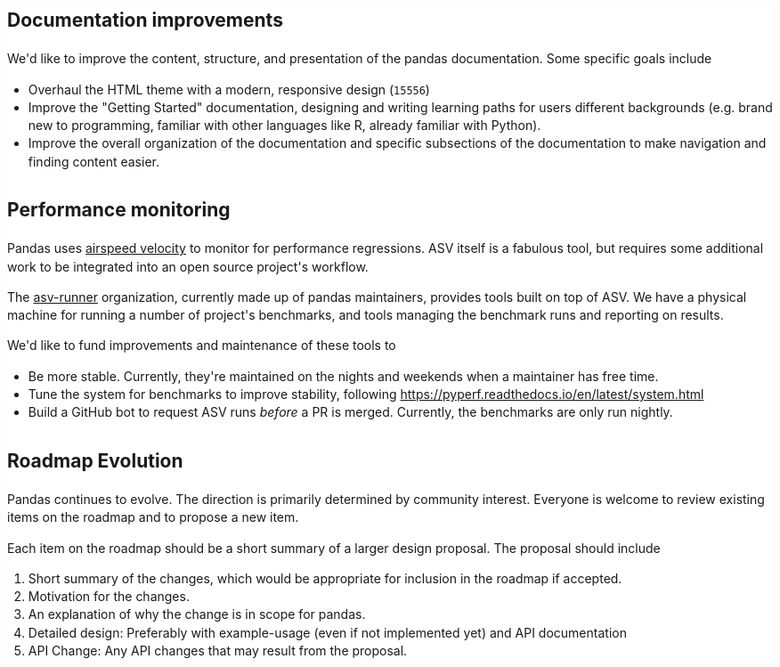 ## Documentation improvements

We'd like to improve the content, structure, and presentation of the
pandas documentation. Some specific goals include

-   Overhaul the HTML theme with a modern, responsive design
    (`15556`)
-   Improve the "Getting Started" documentation, designing and writing
    learning paths for users different backgrounds (e.g. brand new to
    programming, familiar with other languages like R, already familiar
    with Python).
-   Improve the overall organization of the documentation and specific
    subsections of the documentation to make navigation and finding
    content easier.

## Performance monitoring

Pandas uses [airspeed velocity](https://asv.readthedocs.io/en/stable/)
to monitor for performance regressions. ASV itself is a fabulous tool,
but requires some additional work to be integrated into an open source
project's workflow.

The [asv-runner](https://github.com/asv-runner) organization, currently
made up of pandas maintainers, provides tools built on top of ASV. We
have a physical machine for running a number of project's benchmarks,
and tools managing the benchmark runs and reporting on results.

We'd like to fund improvements and maintenance of these tools to

-   Be more stable. Currently, they're maintained on the nights and
    weekends when a maintainer has free time.
-   Tune the system for benchmarks to improve stability, following
    <https://pyperf.readthedocs.io/en/latest/system.html>
-   Build a GitHub bot to request ASV runs *before* a PR is merged.
    Currently, the benchmarks are only run nightly.

## Roadmap Evolution

Pandas continues to evolve. The direction is primarily determined by
community interest. Everyone is welcome to review existing items on the
roadmap and to propose a new item.

Each item on the roadmap should be a short summary of a larger design
proposal. The proposal should include

1.  Short summary of the changes, which would be appropriate for
    inclusion in the roadmap if accepted.
2.  Motivation for the changes.
3.  An explanation of why the change is in scope for pandas.
4.  Detailed design: Preferably with example-usage (even if not
    implemented yet) and API documentation
5.  API Change: Any API changes that may result from the proposal.
